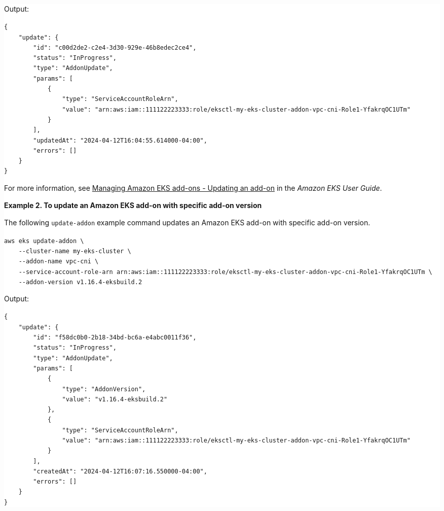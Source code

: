 Output:

```
{
    "update": {
        "id": "c00d2de2-c2e4-3d30-929e-46b8edec2ce4",
        "status": "InProgress",
        "type": "AddonUpdate",
        "params": [
            {
                "type": "ServiceAccountRoleArn",
                "value": "arn:aws:iam::111122223333:role/eksctl-my-eks-cluster-addon-vpc-cni-Role1-YfakrqOC1UTm"
            }
        ],
        "updatedAt": "2024-04-12T16:04:55.614000-04:00",
        "errors": []
    }
}
```

For more information, see [Managing Amazon EKS add-ons - Updating an add-on](https://docs.aws.amazon.com/eks/latest/userguide/managing-add-ons.html#updating-an-add-on) in the *Amazon EKS User Guide*.

**Example 2. To update an Amazon EKS add-on with specific add-on version**

The following `update-addon` example command updates an Amazon EKS add-on with specific add-on version.

```
aws eks update-addon \
    --cluster-name my-eks-cluster \
    --addon-name vpc-cni \
    --service-account-role-arn arn:aws:iam::111122223333:role/eksctl-my-eks-cluster-addon-vpc-cni-Role1-YfakrqOC1UTm \
    --addon-version v1.16.4-eksbuild.2
```

Output:

```
{
    "update": {
        "id": "f58dc0b0-2b18-34bd-bc6a-e4abc0011f36",
        "status": "InProgress",
        "type": "AddonUpdate",
        "params": [
            {
                "type": "AddonVersion",
                "value": "v1.16.4-eksbuild.2"
            },
            {
                "type": "ServiceAccountRoleArn",
                "value": "arn:aws:iam::111122223333:role/eksctl-my-eks-cluster-addon-vpc-cni-Role1-YfakrqOC1UTm"
            }
        ],
        "createdAt": "2024-04-12T16:07:16.550000-04:00",
        "errors": []
    }
}
```
